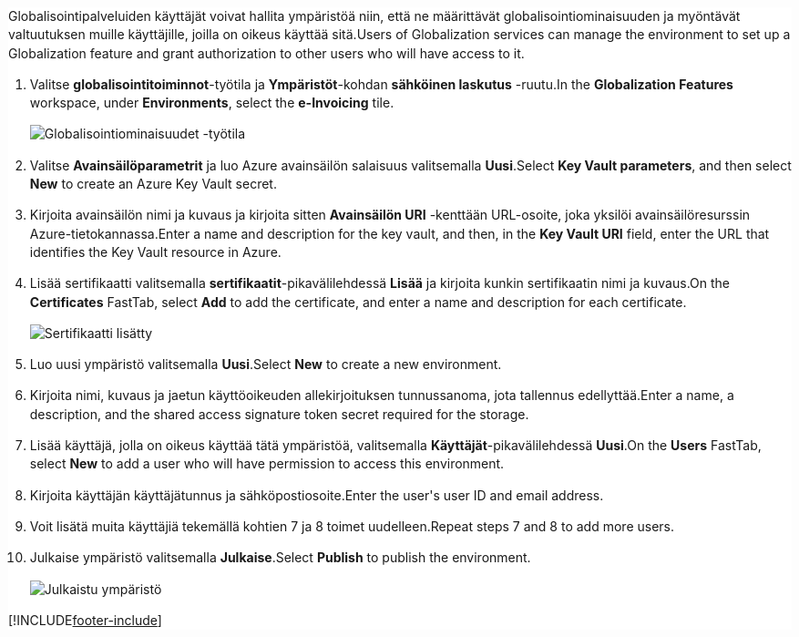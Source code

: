 <span data-ttu-id="bdcfb-239">Globalisointipalveluiden käyttäjät voivat hallita ympäristöä niin, että ne määrittävät globalisointiominaisuuden ja myöntävät valtuutuksen muille käyttäjille, joilla on oikeus käyttää sitä.</span><span class="sxs-lookup"><span data-stu-id="bdcfb-239">Users of Globalization services can manage the environment to set up a Globalization feature and grant authorization to other users who will have access to it.</span></span>

1. <span data-ttu-id="bdcfb-240">Valitse **globalisointitoiminnot**-työtila ja **Ympäristöt**-kohdan **sähköinen laskutus** -ruutu.</span><span class="sxs-lookup"><span data-stu-id="bdcfb-240">In the **Globalization Features** workspace, under **Environments**, select the **e-Invoicing** tile.</span></span>

    ![Globalisointiominaisuudet -työtila](./media/RCS_GlobalF_17%20Feature%20environment.JPG)

2. <span data-ttu-id="bdcfb-242">Valitse **Avainsäilöparametrit** ja luo Azure avainsäilön salaisuus valitsemalla **Uusi**.</span><span class="sxs-lookup"><span data-stu-id="bdcfb-242">Select **Key Vault parameters**, and then select **New** to create an Azure Key Vault secret.</span></span>
3. <span data-ttu-id="bdcfb-243">Kirjoita avainsäilön nimi ja kuvaus ja kirjoita sitten **Avainsäilön URI** -kenttään URL-osoite, joka yksilöi avainsäilöresurssin Azure-tietokannassa.</span><span class="sxs-lookup"><span data-stu-id="bdcfb-243">Enter a name and description for the key vault, and then, in the **Key Vault URI** field, enter the URL that identifies the Key Vault resource in Azure.</span></span>
4. <span data-ttu-id="bdcfb-244">Lisää sertifikaatti valitsemalla **sertifikaatit**-pikavälilehdessä **Lisää** ja kirjoita kunkin sertifikaatin nimi ja kuvaus.</span><span class="sxs-lookup"><span data-stu-id="bdcfb-244">On the **Certificates** FastTab, select **Add** to add the certificate, and enter a name and description for each certificate.</span></span>

    ![Sertifikaatti lisätty](./media/RCS_GlobalF_18%20Feature%20envn%20key%20vault%20parameter.JPG)

5. <span data-ttu-id="bdcfb-246">Luo uusi ympäristö valitsemalla **Uusi**.</span><span class="sxs-lookup"><span data-stu-id="bdcfb-246">Select **New** to create a new environment.</span></span>
6. <span data-ttu-id="bdcfb-247">Kirjoita nimi, kuvaus ja jaetun käyttöoikeuden allekirjoituksen tunnussanoma, jota tallennus edellyttää.</span><span class="sxs-lookup"><span data-stu-id="bdcfb-247">Enter a name, a description, and the shared access signature token secret required for the storage.</span></span>
7. <span data-ttu-id="bdcfb-248">Lisää käyttäjä, jolla on oikeus käyttää tätä ympäristöä, valitsemalla **Käyttäjät**-pikavälilehdessä **Uusi**.</span><span class="sxs-lookup"><span data-stu-id="bdcfb-248">On the **Users** FastTab, select **New** to add a user who will have permission to access this environment.</span></span>
8. <span data-ttu-id="bdcfb-249">Kirjoita käyttäjän käyttäjätunnus ja sähköpostiosoite.</span><span class="sxs-lookup"><span data-stu-id="bdcfb-249">Enter the user's user ID and email address.</span></span>
9. <span data-ttu-id="bdcfb-250">Voit lisätä muita käyttäjiä tekemällä kohtien 7 ja 8 toimet uudelleen.</span><span class="sxs-lookup"><span data-stu-id="bdcfb-250">Repeat steps 7 and 8 to add more users.</span></span>
10. <span data-ttu-id="bdcfb-251">Julkaise ympäristö valitsemalla **Julkaise**.</span><span class="sxs-lookup"><span data-stu-id="bdcfb-251">Select **Publish** to publish the environment.</span></span>

    ![Julkaistu ympäristö](./media/RCS_GlobalF_19%20Feature%20envn%20publishing.JPG)


[!INCLUDE[footer-include](../../includes/footer-banner.md)]
